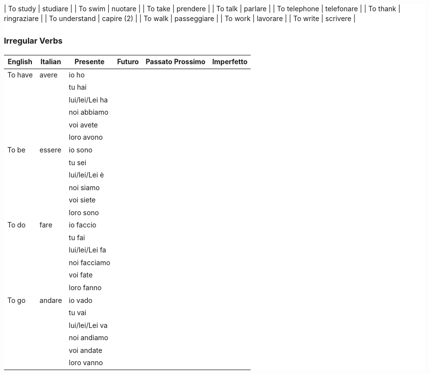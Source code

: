 | To study      | studiare             |
| To swim       | nuotare              |
| To take       | prendere             |
| To talk       | parlare              |
| To telephone  | telefonare           |
| To thank      | ringraziare          |
| To understand | capire (2)           |
| To walk       | passeggiare          |
| To work       | lavorare             |
| To write      | scrivere             |

### Irregular Verbs

| English | Italian | Presente       | Futuro | Passato Prossimo | Imperfetto |
|---------|---------|----------------|--------|------------------|------------|
| To have | avere   | io ho          |        |                  |            |
|         |         | tu hai         |        |                  |            |
|         |         | lui/lei/Lei ha |        |                  |            |
|         |         | noi abbiamo    |        |                  |            |
|         |         | voi avete      |        |                  |            |
|         |         | loro avono     |        |                  |            |
| To be   | essere  | io sono        |        |                  |            |
|         |         | tu sei         |        |                  |            |
|         |         | lui/lei/Lei è  |        |                  |            |
|         |         | noi siamo      |        |                  |            |
|         |         | voi siete      |        |                  |            |
|         |         | loro sono      |        |                  |            |
| To do   | fare    | io faccio      |        |                  |            |
|         |         | tu fai         |        |                  |            |
|         |         | lui/lei/Lei fa |        |                  |            |
|         |         | noi facciamo   |        |                  |            |
|         |         | voi fate       |        |                  |            |
|         |         | loro fanno     |        |                  |            |
| To go   | andare  | io vado        |        |                  |            |
|         |         | tu vai         |        |                  |            |
|         |         | lui/lei/Lei va |        |                  |            |
|         |         | noi andiamo    |        |                  |            |
|         |         | voi andate     |        |                  |            |
|         |         | loro vanno     |        |                  |            |
